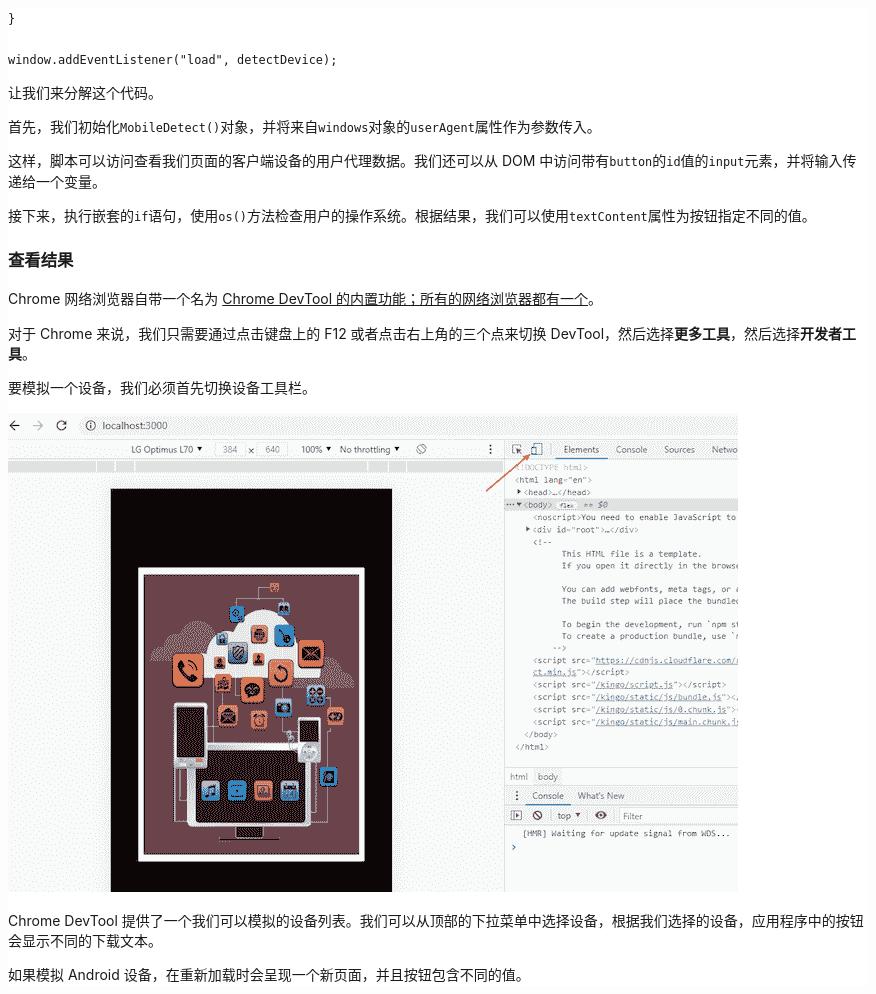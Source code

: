 ```
}

window.addEventListener("load", detectDevice);

```

让我们来分解这个代码。

首先，我们初始化`MobileDetect()`对象，并将来自`windows`对象的`userAgent`属性作为参数传入。

这样，脚本可以访问查看我们页面的客户端设备的用户代理数据。我们还可以从 DOM 中访问带有`button`的`id`值的`input`元素，并将输入传递给一个变量。

接下来，执行嵌套的`if`语句，使用`os()`方法检查用户的操作系统。根据结果，我们可以使用`textContent`属性为按钮指定不同的值。

### 查看结果

Chrome 网络浏览器自带一个名为 [Chrome DevTool 的内置功能；所有的网络浏览器都有一个](https://blog.logrocket.com/the-most-important-features-of-all-major-browsers/#devtools)。

对于 Chrome 来说，我们只需要通过点击键盘上的 F12 或者点击右上角的三个点来切换 DevTool，然后选择**更多工具**，然后选择**开发者工具**。

要模拟一个设备，我们必须首先切换设备工具栏。

![Toggling The Device Emulator In Chrome DevTools](img/0ea6d577e4dbf016ff0fd4d3a590f5eb.png)

Chrome DevTool 提供了一个我们可以模拟的设备列表。我们可以从顶部的下拉菜单中选择设备，根据我们选择的设备，应用程序中的按钮会显示不同的下载文本。

如果模拟 Android 设备，在重新加载时会呈现一个新页面，并且按钮包含不同的值。
